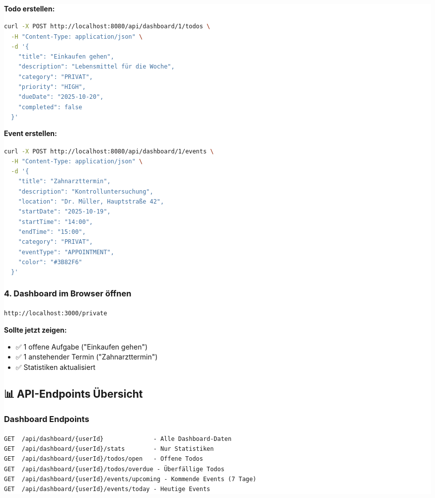 **Todo erstellen:**
```bash
curl -X POST http://localhost:8080/api/dashboard/1/todos \
  -H "Content-Type: application/json" \
  -d '{
    "title": "Einkaufen gehen",
    "description": "Lebensmittel für die Woche",
    "category": "PRIVAT",
    "priority": "HIGH",
    "dueDate": "2025-10-20",
    "completed": false
  }'
```

**Event erstellen:**
```bash
curl -X POST http://localhost:8080/api/dashboard/1/events \
  -H "Content-Type: application/json" \
  -d '{
    "title": "Zahnarzttermin",
    "description": "Kontrolluntersuchung",
    "location": "Dr. Müller, Hauptstraße 42",
    "startDate": "2025-10-19",
    "startTime": "14:00",
    "endTime": "15:00",
    "category": "PRIVAT",
    "eventType": "APPOINTMENT",
    "color": "#3B82F6"
  }'
```

### 4. Dashboard im Browser öffnen

```
http://localhost:3000/private
```

**Sollte jetzt zeigen:**
- ✅ 1 offene Aufgabe ("Einkaufen gehen")
- ✅ 1 anstehender Termin ("Zahnarzttermin")
- ✅ Statistiken aktualisiert

## 📊 API-Endpoints Übersicht

### Dashboard Endpoints
```
GET  /api/dashboard/{userId}              - Alle Dashboard-Daten
GET  /api/dashboard/{userId}/stats        - Nur Statistiken
GET  /api/dashboard/{userId}/todos/open   - Offene Todos
GET  /api/dashboard/{userId}/todos/overdue - Überfällige Todos
GET  /api/dashboard/{userId}/events/upcoming - Kommende Events (7 Tage)
GET  /api/dashboard/{userId}/events/today - Heutige Events
```
